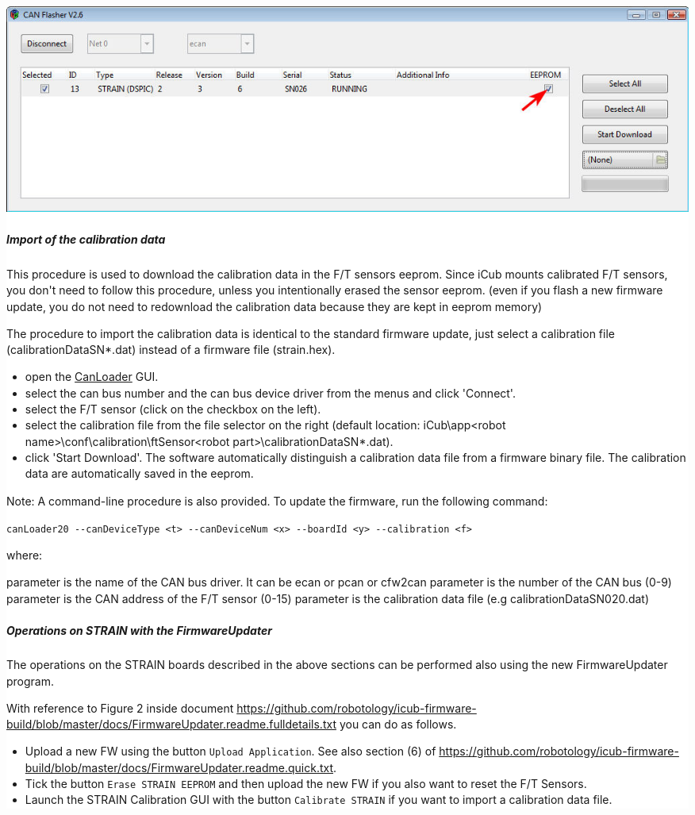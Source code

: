 ![canLoader](./img/2-canloader.png)

##### Import of the calibration data
This procedure is used to download the calibration data in the F/T sensors eeprom. Since iCub mounts calibrated F/T sensors, you don't need to follow this procedure, unless you intentionally erased the sensor eeprom. (even if you flash a new firmware update, you do not need to redownload the calibration data because they are kept in eeprom memory)

The procedure to import the calibration data is identical to the standard firmware update, just select a calibration file (calibrationDataSN*.dat) instead of a firmware file (strain.hex).

- open the [CanLoader](https://wiki.icub.org/wiki/CanLoader) GUI.
- select the can bus number and the can bus device driver from the menus and click 'Connect'.
- select the F/T sensor (click on the checkbox on the left).
- select the calibration file from the file selector on the right (default location: iCub\app\<robot name>\conf\calibration\ftSensor\<robot part>\calibrationDataSN*.dat).
- click 'Start Download'. The software automatically distinguish a calibration data file from a firmware binary file. The calibration data are automatically saved in the eeprom.

Note: A command-line procedure is also provided. To update the firmware, run the following command:

`canLoader20 --canDeviceType <t> --canDeviceNum <x> --boardId <y> --calibration <f>`

where:

parameter <t> is the name of the CAN bus driver. It can be ecan or pcan or cfw2can
parameter <x> is the number of the CAN bus (0-9)
parameter <y> is the CAN address of the F/T sensor (0-15)
parameter <f> is the calibration data file (e.g calibrationDataSN020.dat)

##### Operations on STRAIN with the FirmwareUpdater
The operations on the STRAIN boards described in the above sections can be performed also using the new FirmwareUpdater program.

With reference to Figure 2 inside document https://github.com/robotology/icub-firmware-build/blob/master/docs/FirmwareUpdater.readme.fulldetails.txt you can do as follows.

- Upload a new FW using the button `Upload Application`. See also section (6) of https://github.com/robotology/icub-firmware-build/blob/master/docs/FirmwareUpdater.readme.quick.txt.
- Tick the button `Erase STRAIN EEPROM` and then upload the new FW if you also want to reset the F/T Sensors.
- Launch the STRAIN Calibration GUI with the button `Calibrate STRAIN` if you want to import a calibration data file.
